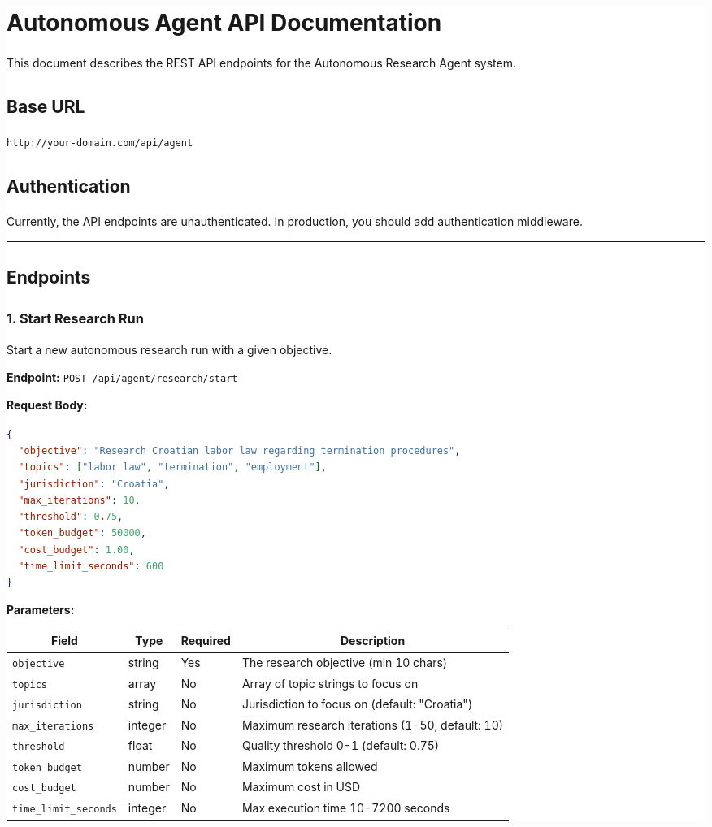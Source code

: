 # Autonomous Agent API Documentation

This document describes the REST API endpoints for the Autonomous Research Agent system.

## Base URL

```
http://your-domain.com/api/agent
```

## Authentication

Currently, the API endpoints are unauthenticated. In production, you should add authentication middleware.

---

## Endpoints

### 1. Start Research Run

Start a new autonomous research run with a given objective.

**Endpoint:** `POST /api/agent/research/start`

**Request Body:**

```json
{
  "objective": "Research Croatian labor law regarding termination procedures",
  "topics": ["labor law", "termination", "employment"],
  "jurisdiction": "Croatia",
  "max_iterations": 10,
  "threshold": 0.75,
  "token_budget": 50000,
  "cost_budget": 1.00,
  "time_limit_seconds": 600
}
```

**Parameters:**

| Field | Type | Required | Description |
|-------|------|----------|-------------|
| `objective` | string | Yes | The research objective (min 10 chars) |
| `topics` | array | No | Array of topic strings to focus on |
| `jurisdiction` | string | No | Jurisdiction to focus on (default: "Croatia") |
| `max_iterations` | integer | No | Maximum research iterations (1-50, default: 10) |
| `threshold` | float | No | Quality threshold 0-1 (default: 0.75) |
| `token_budget` | number | No | Maximum tokens allowed |
| `cost_budget` | number | No | Maximum cost in USD |
| `time_limit_seconds` | integer | No | Max execution time 10-7200 seconds |
